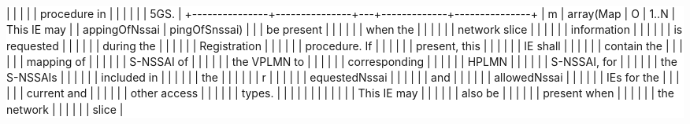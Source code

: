 |               |               |   |             | procedure in  |
|               |               |   |             | 5GS.          |
+---------------+---------------+---+-------------+---------------+
| m             | array(Map     | O | 1..N        | This IE may   |
| appingOfNssai | pingOfSnssai) |   |             | be present    |
|               |               |   |             | when the      |
|               |               |   |             | network slice |
|               |               |   |             | information   |
|               |               |   |             | is requested  |
|               |               |   |             | during the    |
|               |               |   |             | Registration  |
|               |               |   |             | procedure. If |
|               |               |   |             | present, this |
|               |               |   |             | IE shall      |
|               |               |   |             | contain the   |
|               |               |   |             | mapping of    |
|               |               |   |             | S-NSSAI of    |
|               |               |   |             | the VPLMN to  |
|               |               |   |             | corresponding |
|               |               |   |             | HPLMN         |
|               |               |   |             | S-NSSAI, for  |
|               |               |   |             | the S-NSSAIs  |
|               |               |   |             | included in   |
|               |               |   |             | the           |
|               |               |   |             | r             |
|               |               |   |             | equestedNssai |
|               |               |   |             | and           |
|               |               |   |             | allowedNssai  |
|               |               |   |             | IEs for the   |
|               |               |   |             | current and   |
|               |               |   |             | other access  |
|               |               |   |             | types.        |
|               |               |   |             |               |
|               |               |   |             | This IE may   |
|               |               |   |             | also be       |
|               |               |   |             | present when  |
|               |               |   |             | the network   |
|               |               |   |             | slice         |